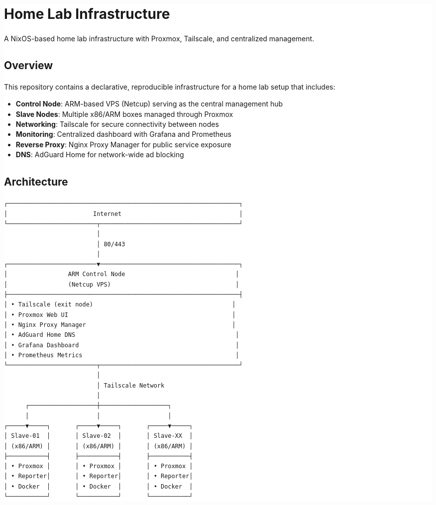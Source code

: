 # Home Lab Infrastructure

A NixOS-based home lab infrastructure with Proxmox, Tailscale, and centralized management.

## Overview

This repository contains a declarative, reproducible infrastructure for a home lab setup that includes:

- **Control Node**: ARM-based VPS (Netcup) serving as the central management hub
- **Slave Nodes**: Multiple x86/ARM boxes managed through Proxmox
- **Networking**: Tailscale for secure connectivity between nodes
- **Monitoring**: Centralized dashboard with Grafana and Prometheus
- **Reverse Proxy**: Nginx Proxy Manager for public service exposure
- **DNS**: AdGuard Home for network-wide ad blocking

## Architecture

```
┌─────────────────────────────────────────────────────────────────┐
│                        Internet                                 │
└─────────────────────────┬───────────────────────────────────────┘
                          │
                          │ 80/443
                          │
┌─────────────────────────▼───────────────────────────────────────┐
│                 ARM Control Node                               │
│                 (Netcup VPS)                                   │
├─────────────────────────────────────────────────────────────────┤
│ • Tailscale (exit node)                                       │
│ • Proxmox Web UI                                              │
│ • Nginx Proxy Manager                                         │
│ • AdGuard Home DNS                                             │
│ • Grafana Dashboard                                            │
│ • Prometheus Metrics                                           │
└─────────────────────────┬───────────────────────────────────────┘
                          │
                          │ Tailscale Network
                          │
      ┌───────────────────┼───────────────────┐
      │                   │                   │
┌─────▼─────┐       ┌─────▼─────┐       ┌─────▼─────┐
│ Slave-01  │       │ Slave-02  │       │ Slave-XX  │
│ (x86/ARM) │       │ (x86/ARM) │       │ (x86/ARM) │
├───────────┤       ├───────────┤       ├───────────┤
│ • Proxmox │       │ • Proxmox │       │ • Proxmox │
│ • Reporter│       │ • Reporter│       │ • Reporter│
│ • Docker  │       │ • Docker  │       │ • Docker  │
└───────────┘       └───────────┘       └───────────┘
```
